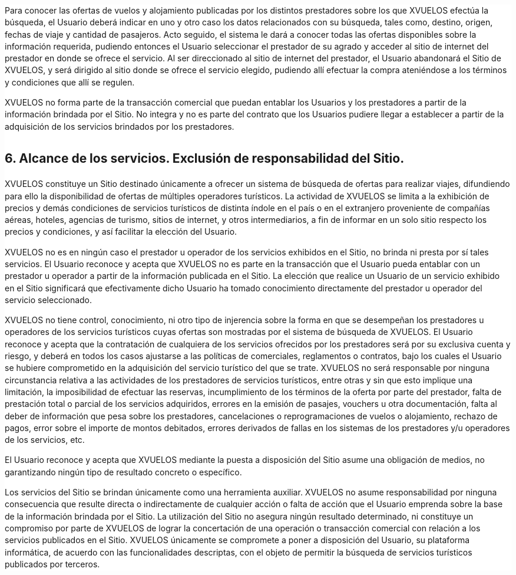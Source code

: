 Para conocer las ofertas de vuelos y alojamiento publicadas por los distintos prestadores sobre los que XVUELOS efectúa la búsqueda, el Usuario deberá indicar en uno y otro caso los datos relacionados con su búsqueda, tales como, destino, origen, fechas de viaje y cantidad de pasajeros. Acto seguido, el sistema le dará a conocer todas las ofertas disponibles sobre la información requerida, pudiendo entonces el Usuario seleccionar el prestador de su agrado y acceder al sitio de internet del prestador en donde se ofrece el servicio. Al ser direccionado al sitio de internet del prestador, el Usuario abandonará el Sitio de XVUELOS, y será dirigido al sitio donde se ofrece el servicio elegido, pudiendo allí efectuar la compra ateniéndose a los términos y condiciones que allí se regulen.

XVUELOS no forma parte de la transacción comercial que puedan entablar los Usuarios y los prestadores a partir de la información brindada por el Sitio. No integra y no es parte del contrato que los Usuarios pudiere llegar a establecer a partir de la adquisición de los servicios brindados por los prestadores.

## 6. Alcance de los servicios. Exclusión de responsabilidad del Sitio.

XVUELOS constituye un Sitio destinado únicamente a ofrecer un sistema de búsqueda de ofertas para realizar viajes, difundiendo para ello la disponibilidad de ofertas de múltiples operadores turísticos. La actividad de XVUELOS se limita a la exhibición de precios y demás condiciones de servicios turísticos de distinta índole en el país o en el extranjero proveniente de compañías aéreas, hoteles, agencias de turismo, sitios de internet, y otros intermediarios, a fin de informar en un solo sitio respecto los precios y condiciones, y así facilitar la elección del Usuario.

XVUELOS no es en ningún caso el prestador u operador de los servicios exhibidos en el Sitio, no brinda ni presta por sí tales servicios. El Usuario reconoce y acepta que XVUELOS no es parte en la transacción que el Usuario pueda entablar con un prestador u operador a partir de la información publicada en el Sitio. La elección que realice un Usuario de un servicio exhibido en el Sitio significará que efectivamente dicho Usuario ha tomado conocimiento directamente del prestador u operador del servicio seleccionado.

XVUELOS no tiene control, conocimiento, ni otro tipo de injerencia sobre la forma en que se desempeñan los prestadores u operadores de los servicios turísticos cuyas ofertas son mostradas por el sistema de búsqueda de XVUELOS. El Usuario reconoce y acepta que la contratación de cualquiera de los servicios ofrecidos por los prestadores será por su exclusiva cuenta y riesgo, y deberá en todos los casos ajustarse a las políticas de comerciales, reglamentos o contratos, bajo los cuales el Usuario se hubiere comprometido en la adquisición del servicio turístico del que se trate. XVUELOS no será responsable por ninguna circunstancia relativa a las actividades de los prestadores de servicios turísticos, entre otras y sin que esto implique una limitación, la imposibilidad de efectuar las reservas, incumplimiento de los términos de la oferta por parte del prestador, falta de prestación total o parcial de los servicios adquiridos,  errores en la emisión de pasajes, vouchers u otra documentación, falta al deber de información que pesa sobre los prestadores, cancelaciones o reprogramaciones de vuelos o alojamiento, rechazo de pagos, error sobre el importe de montos debitados, errores derivados de fallas en los sistemas de los prestadores y/u operadores de los servicios, etc.

El Usuario reconoce y acepta que XVUELOS mediante la puesta a disposición del Sitio asume una obligación de medios, no garantizando ningún tipo de resultado concreto o específico.

Los servicios del Sitio se brindan únicamente como una herramienta auxiliar. XVUELOS no asume responsabilidad por ninguna consecuencia que resulte directa o indirectamente de cualquier acción o falta de acción que el Usuario emprenda sobre la base de la información brindada por el Sitio. La utilización del Sitio no asegura ningún resultado determinado, ni constituye un compromiso por parte de XVUELOS de lograr la concertación de una operación o transacción comercial con relación a los servicios publicados en el Sitio. XVUELOS únicamente se compromete a poner a disposición del Usuario, su plataforma informática, de acuerdo con las funcionalidades descriptas, con el objeto de permitir la búsqueda de servicios turísticos publicados por terceros.
